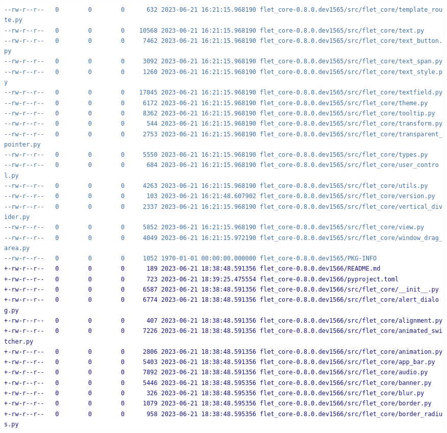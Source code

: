 ```diff
--rw-r--r--   0        0        0      632 2023-06-21 16:21:15.968190 flet_core-0.8.0.dev1565/src/flet_core/template_route.py
--rw-r--r--   0        0        0    10568 2023-06-21 16:21:15.968190 flet_core-0.8.0.dev1565/src/flet_core/text.py
--rw-r--r--   0        0        0     7462 2023-06-21 16:21:15.968190 flet_core-0.8.0.dev1565/src/flet_core/text_button.py
--rw-r--r--   0        0        0     3092 2023-06-21 16:21:15.968190 flet_core-0.8.0.dev1565/src/flet_core/text_span.py
--rw-r--r--   0        0        0     1260 2023-06-21 16:21:15.968190 flet_core-0.8.0.dev1565/src/flet_core/text_style.py
--rw-r--r--   0        0        0    17045 2023-06-21 16:21:15.968190 flet_core-0.8.0.dev1565/src/flet_core/textfield.py
--rw-r--r--   0        0        0     6172 2023-06-21 16:21:15.968190 flet_core-0.8.0.dev1565/src/flet_core/theme.py
--rw-r--r--   0        0        0     8362 2023-06-21 16:21:15.968190 flet_core-0.8.0.dev1565/src/flet_core/tooltip.py
--rw-r--r--   0        0        0      544 2023-06-21 16:21:15.968190 flet_core-0.8.0.dev1565/src/flet_core/transform.py
--rw-r--r--   0        0        0     2753 2023-06-21 16:21:15.968190 flet_core-0.8.0.dev1565/src/flet_core/transparent_pointer.py
--rw-r--r--   0        0        0     5550 2023-06-21 16:21:15.968190 flet_core-0.8.0.dev1565/src/flet_core/types.py
--rw-r--r--   0        0        0      684 2023-06-21 16:21:15.968190 flet_core-0.8.0.dev1565/src/flet_core/user_control.py
--rw-r--r--   0        0        0     4263 2023-06-21 16:21:15.968190 flet_core-0.8.0.dev1565/src/flet_core/utils.py
--rw-r--r--   0        0        0      103 2023-06-21 16:21:48.607902 flet_core-0.8.0.dev1565/src/flet_core/version.py
--rw-r--r--   0        0        0     2337 2023-06-21 16:21:15.968190 flet_core-0.8.0.dev1565/src/flet_core/vertical_divider.py
--rw-r--r--   0        0        0     5852 2023-06-21 16:21:15.968190 flet_core-0.8.0.dev1565/src/flet_core/view.py
--rw-r--r--   0        0        0     4049 2023-06-21 16:21:15.972190 flet_core-0.8.0.dev1565/src/flet_core/window_drag_area.py
--rw-r--r--   0        0        0     1052 1970-01-01 00:00:00.000000 flet_core-0.8.0.dev1565/PKG-INFO
+-rw-r--r--   0        0        0      189 2023-06-21 18:38:48.591356 flet_core-0.8.0.dev1566/README.md
+-rw-r--r--   0        0        0      723 2023-06-21 18:39:25.475554 flet_core-0.8.0.dev1566/pyproject.toml
+-rw-r--r--   0        0        0     6587 2023-06-21 18:38:48.591356 flet_core-0.8.0.dev1566/src/flet_core/__init__.py
+-rw-r--r--   0        0        0     6774 2023-06-21 18:38:48.591356 flet_core-0.8.0.dev1566/src/flet_core/alert_dialog.py
+-rw-r--r--   0        0        0      407 2023-06-21 18:38:48.591356 flet_core-0.8.0.dev1566/src/flet_core/alignment.py
+-rw-r--r--   0        0        0     7226 2023-06-21 18:38:48.591356 flet_core-0.8.0.dev1566/src/flet_core/animated_switcher.py
+-rw-r--r--   0        0        0     2806 2023-06-21 18:38:48.591356 flet_core-0.8.0.dev1566/src/flet_core/animation.py
+-rw-r--r--   0        0        0     5403 2023-06-21 18:38:48.591356 flet_core-0.8.0.dev1566/src/flet_core/app_bar.py
+-rw-r--r--   0        0        0     7892 2023-06-21 18:38:48.591356 flet_core-0.8.0.dev1566/src/flet_core/audio.py
+-rw-r--r--   0        0        0     5446 2023-06-21 18:38:48.595356 flet_core-0.8.0.dev1566/src/flet_core/banner.py
+-rw-r--r--   0        0        0      326 2023-06-21 18:38:48.595356 flet_core-0.8.0.dev1566/src/flet_core/blur.py
+-rw-r--r--   0        0        0     1079 2023-06-21 18:38:48.595356 flet_core-0.8.0.dev1566/src/flet_core/border.py
+-rw-r--r--   0        0        0      958 2023-06-21 18:38:48.595356 flet_core-0.8.0.dev1566/src/flet_core/border_radius.py
```